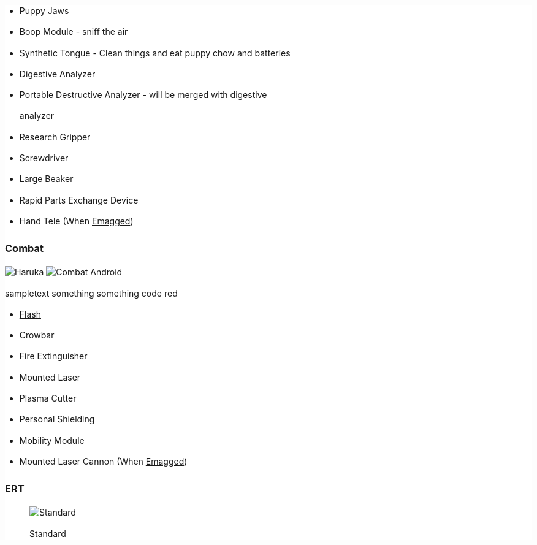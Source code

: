 -   Puppy Jaws

-   Boop Module - sniff the air

-   Synthetic Tongue - Clean things and eat puppy chow and batteries

-   Digestive Analyzer

-   Portable Destructive Analyzer - will be merged with digestive

    analyzer

-   Research Gripper

-   Screwdriver

-   Large Beaker

-   Rapid Parts Exchange Device

-   Hand Tele (When [Emagged](/wiki/Emagged "wikilink"))



### Combat



<img src="Comb-marina.png" title="fig:Haruka" alt="Haruka" width="64" />

<img src="Comb-droid.png" title="fig:Combat Android" alt="Combat Android" width="64" />



sampletext something something code red



-   [Flash](/wiki/Security_Items#Flash "wikilink")

-   Crowbar

-   Fire Extinguisher

-   Mounted Laser

-   Plasma Cutter

-   Personal Shielding

-   Mobility Module

-   Mounted Laser Cannon (When [Emagged](/wiki/Emagged "wikilink"))



### ERT



<figure>

<img src="ERT-dogborg.png" title="Standard" alt="Standard" width="58" /><figcaption>Standard</figcaption>

</figure>

